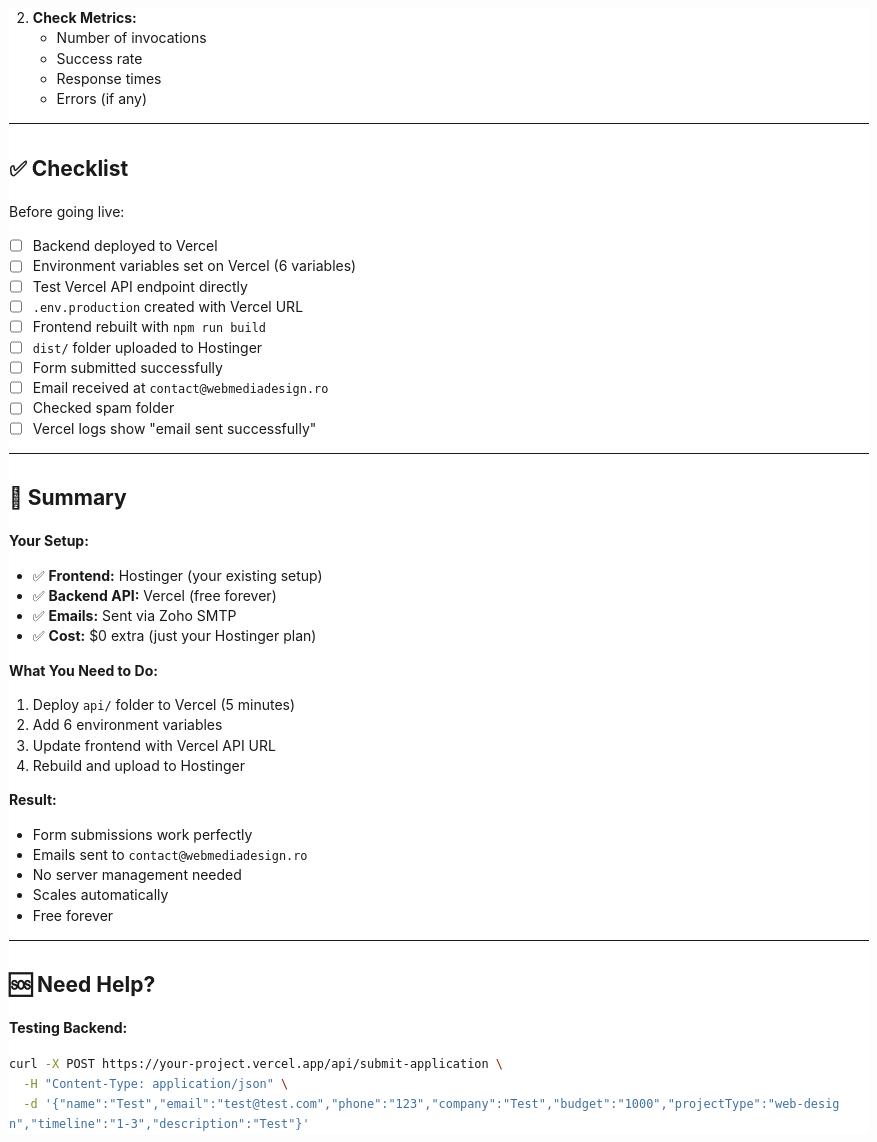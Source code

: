 2. **Check Metrics:**
   - Number of invocations
   - Success rate
   - Response times
   - Errors (if any)

---

## ✅ Checklist

Before going live:

- [ ] Backend deployed to Vercel
- [ ] Environment variables set on Vercel (6 variables)
- [ ] Test Vercel API endpoint directly
- [ ] `.env.production` created with Vercel URL
- [ ] Frontend rebuilt with `npm run build`
- [ ] `dist/` folder uploaded to Hostinger
- [ ] Form submitted successfully
- [ ] Email received at `contact@webmediadesign.ro`
- [ ] Checked spam folder
- [ ] Vercel logs show "email sent successfully"

---

## 🎯 Summary

**Your Setup:**
- ✅ **Frontend:** Hostinger (your existing setup)
- ✅ **Backend API:** Vercel (free forever)
- ✅ **Emails:** Sent via Zoho SMTP
- ✅ **Cost:** $0 extra (just your Hostinger plan)

**What You Need to Do:**
1. Deploy `api/` folder to Vercel (5 minutes)
2. Add 6 environment variables
3. Update frontend with Vercel API URL
4. Rebuild and upload to Hostinger

**Result:**
- Form submissions work perfectly
- Emails sent to `contact@webmediadesign.ro`
- No server management needed
- Scales automatically
- Free forever

---

## 🆘 Need Help?

**Testing Backend:**
```bash
curl -X POST https://your-project.vercel.app/api/submit-application \
  -H "Content-Type: application/json" \
  -d '{"name":"Test","email":"test@test.com","phone":"123","company":"Test","budget":"1000","projectType":"web-design","timeline":"1-3","description":"Test"}'
```
